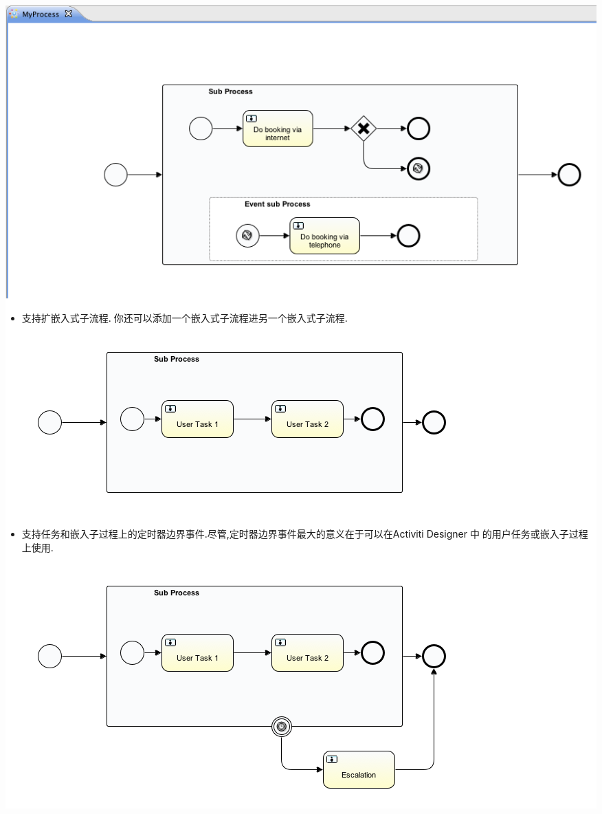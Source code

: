   ![img](./images/designer.model.eventsubprocess.png)

  

- 支持扩嵌入式子流程. 你还可以添加一个嵌入式子流程进另一个嵌入式子流程.

  ![img](./images/designer.embeddedprocess.canvas.png)

  

- 支持任务和嵌入子过程上的定时器边界事件.尽管,定时器边界事件最大的意义在于可以在Activiti Designer 中 的用户任务或嵌入子过程上使用.

  ![img](./images/designer.timerboundary.canvas.png)
